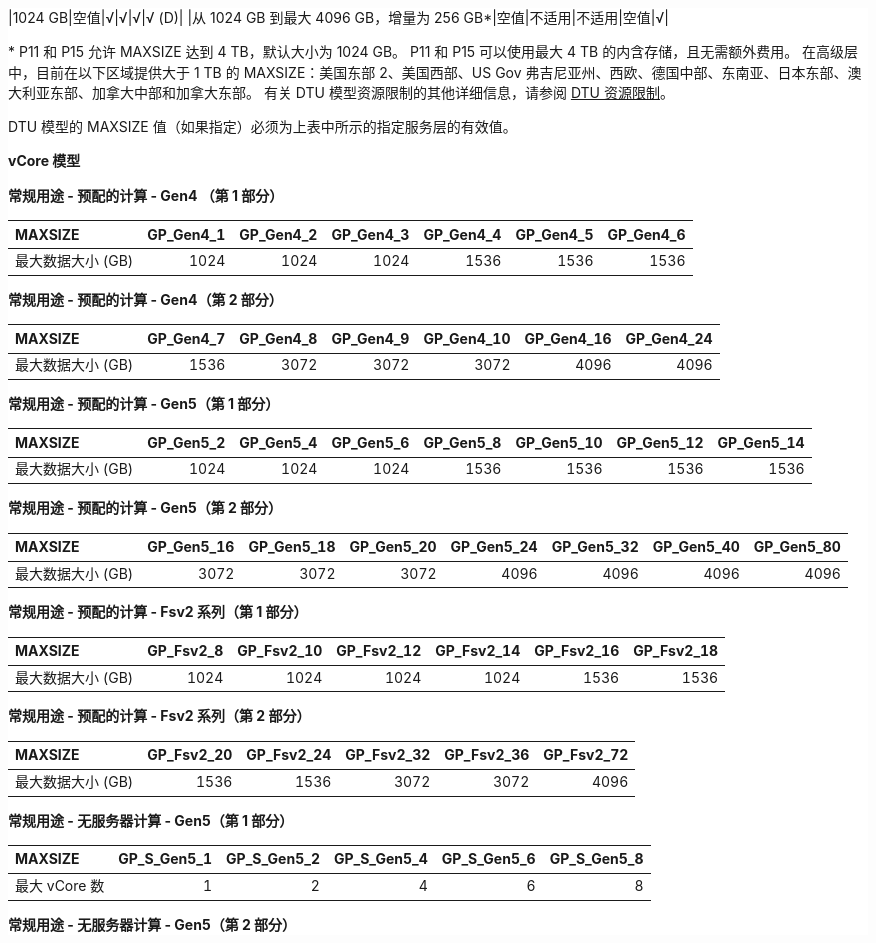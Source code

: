 |1024 GB|空值|√|√|√|√ (D)|
|从 1024 GB 到最大 4096 GB，增量为 256 GB*|空值|不适用|不适用|空值|√|

\* P11 和 P15 允许 MAXSIZE 达到 4 TB，默认大小为 1024 GB。 P11 和 P15 可以使用最大 4 TB 的内含存储，且无需额外费用。 在高级层中，目前在以下区域提供大于 1 TB 的 MAXSIZE：美国东部 2、美国西部、US Gov 弗吉尼亚州、西欧、德国中部、东南亚、日本东部、澳大利亚东部、加拿大中部和加拿大东部。 有关 DTU 模型资源限制的其他详细信息，请参阅 [DTU 资源限制](https://docs.microsoft.com/azure/sql-database/sql-database-dtu-resource-limits)。

DTU 模型的 MAXSIZE 值（如果指定）必须为上表中所示的指定服务层的有效值。

**vCore 模型**

**常规用途 - 预配的计算 - Gen4 （第 1 部分）**

|MAXSIZE|GP_Gen4_1|GP_Gen4_2|GP_Gen4_3|GP_Gen4_4|GP_Gen4_5|GP_Gen4_6|
|:----- | ------: |-------: |-------: |-------: |-------: |--------:|
|最大数据大小 (GB)|1024|1024|1024|1536|1536|1536|

**常规用途 - 预配的计算 - Gen4（第 2 部分）**

|MAXSIZE|GP_Gen4_7|GP_Gen4_8|GP_Gen4_9|GP_Gen4_10|GP_Gen4_16|GP_Gen4_24
|:----- | ------: |-------: |-------: |-------: |-------: |--------:|
|最大数据大小 (GB)|1536|3072|3072|3072|4096|4096|

**常规用途 - 预配的计算 - Gen5（第 1 部分）**

|MAXSIZE|GP_Gen5_2|GP_Gen5_4|GP_Gen5_6|GP_Gen5_8|GP_Gen5_10|GP_Gen5_12|GP_Gen5_14|
|:----- | ------: |-------: |-------: |-------: |--------: |---------:|--------: |
|最大数据大小 (GB)|1024|1024|1024|1536|1536|1536|1536|

**常规用途 - 预配的计算 - Gen5（第 2 部分）**

|MAXSIZE|GP_Gen5_16|GP_Gen5_18|GP_Gen5_20|GP_Gen5_24|GP_Gen5_32|GP_Gen5_40|GP_Gen5_80|
|:----- | ------: |-------: |-------: |-------: |--------: |---------:|--------: |
|最大数据大小 (GB)|3072|3072|3072|4096|4096|4096|4096|

**常规用途 - 预配的计算 - Fsv2 系列（第 1 部分）**

|MAXSIZE|GP_Fsv2_8|GP_Fsv2_10|GP_Fsv2_12|GP_Fsv2_14|GP_Fsv2_16|GP_Fsv2_18|
|:----- | ------: | ------: | ------: | ------: | ------: | ------: |
|最大数据大小 (GB)|1024|1024|1024|1024|1536|1536|

**常规用途 - 预配的计算 - Fsv2 系列（第 2 部分）**

|MAXSIZE|GP_Fsv2_20|GP_Fsv2_24|GP_Fsv2_32|GP_Fsv2_36|GP_Fsv2_72|
|:----- | ------: | ------: | ------: | ------: | ------: |
|最大数据大小 (GB)|1536|1536|3072|3072|4096|

**常规用途 - 无服务器计算 - Gen5（第 1 部分）**

|MAXSIZE|GP_S_Gen5_1|GP_S_Gen5_2|GP_S_Gen5_4|GP_S_Gen5_6|GP_S_Gen5_8|
|:----- | ------: |-------: |-------: |-------: |--------: |
|最大 vCore 数|1|2|4|6|8|

**常规用途 - 无服务器计算 - Gen5（第 2 部分）**
